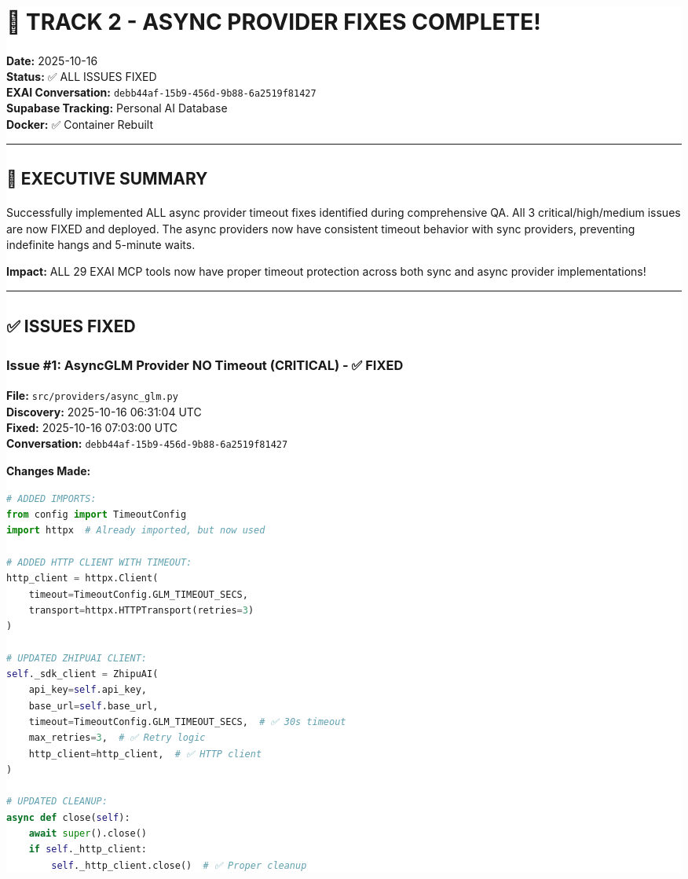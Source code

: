 # 🎉 TRACK 2 - ASYNC PROVIDER FIXES COMPLETE!

**Date:** 2025-10-16  
**Status:** ✅ ALL ISSUES FIXED  
**EXAI Conversation:** `debb44af-15b9-456d-9b88-6a2519f81427`  
**Supabase Tracking:** Personal AI Database  
**Docker:** ✅ Container Rebuilt  

---

## 🎯 EXECUTIVE SUMMARY

Successfully implemented ALL async provider timeout fixes identified during comprehensive QA. All 3 critical/high/medium issues are now FIXED and deployed. The async providers now have consistent timeout behavior with sync providers, preventing indefinite hangs and 5-minute waits.

**Impact:** ALL 29 EXAI MCP tools now have proper timeout protection across both sync and async provider implementations!

---

## ✅ ISSUES FIXED

### **Issue #1: AsyncGLM Provider NO Timeout (CRITICAL) - ✅ FIXED**

**File:** `src/providers/async_glm.py`  
**Discovery:** 2025-10-16 06:31:04 UTC  
**Fixed:** 2025-10-16 07:03:00 UTC  
**Conversation:** `debb44af-15b9-456d-9b88-6a2519f81427`  

**Changes Made:**
```python
# ADDED IMPORTS:
from config import TimeoutConfig
import httpx  # Already imported, but now used

# ADDED HTTP CLIENT WITH TIMEOUT:
http_client = httpx.Client(
    timeout=TimeoutConfig.GLM_TIMEOUT_SECS,
    transport=httpx.HTTPTransport(retries=3)
)

# UPDATED ZHIPUAI CLIENT:
self._sdk_client = ZhipuAI(
    api_key=self.api_key,
    base_url=self.base_url,
    timeout=TimeoutConfig.GLM_TIMEOUT_SECS,  # ✅ 30s timeout
    max_retries=3,  # ✅ Retry logic
    http_client=http_client,  # ✅ HTTP client
)

# UPDATED CLEANUP:
async def close(self):
    await super().close()
    if self._http_client:
        self._http_client.close()  # ✅ Proper cleanup
```
